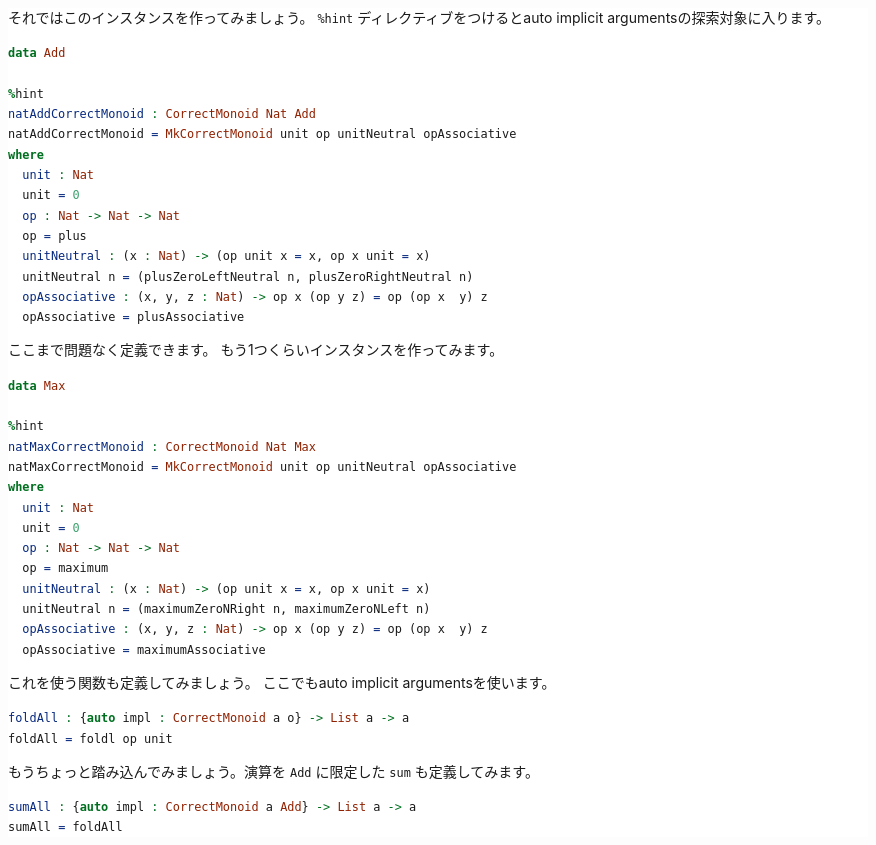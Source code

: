 
それではこのインスタンスを作ってみましょう。
`%hint` ディレクティブをつけるとauto implicit argumentsの探索対象に入ります。

```idris
data Add

%hint
natAddCorrectMonoid : CorrectMonoid Nat Add
natAddCorrectMonoid = MkCorrectMonoid unit op unitNeutral opAssociative
where
  unit : Nat
  unit = 0
  op : Nat -> Nat -> Nat
  op = plus
  unitNeutral : (x : Nat) -> (op unit x = x, op x unit = x)
  unitNeutral n = (plusZeroLeftNeutral n, plusZeroRightNeutral n)
  opAssociative : (x, y, z : Nat) -> op x (op y z) = op (op x  y) z
  opAssociative = plusAssociative
```

ここまで問題なく定義できます。
もう1つくらいインスタンスを作ってみます。

```idris
data Max

%hint
natMaxCorrectMonoid : CorrectMonoid Nat Max
natMaxCorrectMonoid = MkCorrectMonoid unit op unitNeutral opAssociative
where
  unit : Nat
  unit = 0
  op : Nat -> Nat -> Nat
  op = maximum
  unitNeutral : (x : Nat) -> (op unit x = x, op x unit = x)
  unitNeutral n = (maximumZeroNRight n, maximumZeroNLeft n)
  opAssociative : (x, y, z : Nat) -> op x (op y z) = op (op x  y) z
  opAssociative = maximumAssociative
```


これを使う関数も定義してみましょう。
ここでもauto implicit argumentsを使います。

```idris
foldAll : {auto impl : CorrectMonoid a o} -> List a -> a
foldAll = foldl op unit
```

もうちょっと踏み込んでみましょう。演算を `Add` に限定した `sum` も定義してみます。

``` idris
sumAll : {auto impl : CorrectMonoid a Add} -> List a -> a
sumAll = foldAll
```
